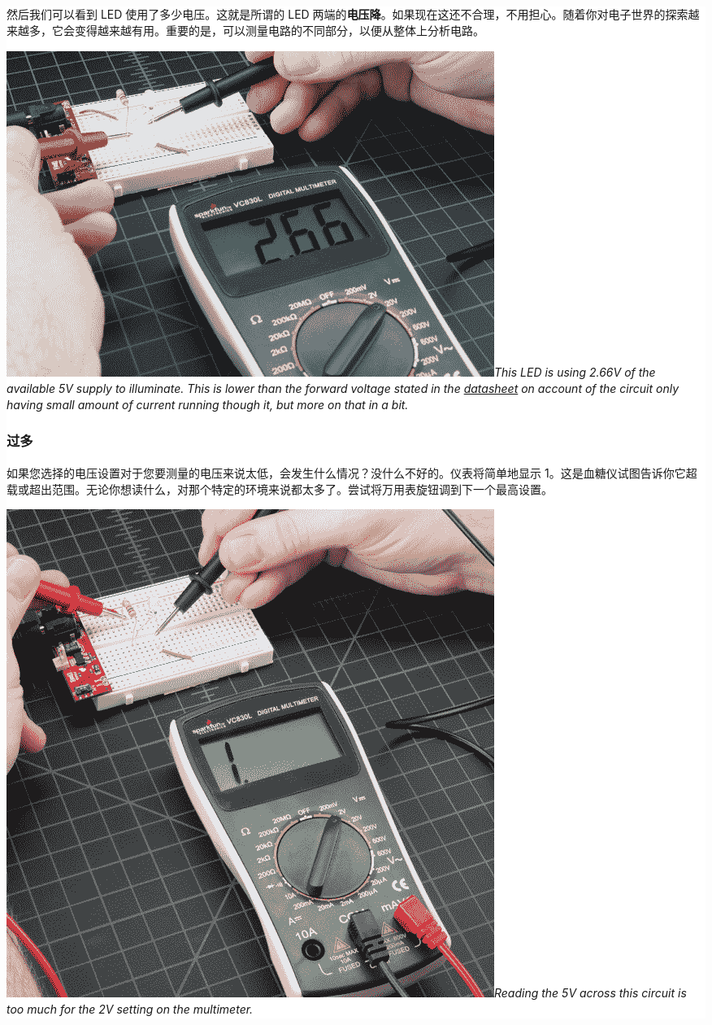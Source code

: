 然后我们可以看到 LED 使用了多少电压。这就是所谓的 LED 两端的**电压降**。如果现在这还不合理，不用担心。随着你对电子世界的探索越来越多，它会变得越来越有用。重要的是，可以测量电路的不同部分，以便从整体上分析电路。

[![alt text](img/7772b0e213fb6e965f8dda491c5dd360.png)](https://cdn.sparkfun.com/assets/learn_tutorials/1/01_Multimeter_Tutorial-20.jpg)*This LED is using 2.66V of the available 5V supply to illuminate. This is lower than the forward voltage stated in the [datasheet](http://www.sparkfun.com/datasheets/Components/YSL-R542B5C-A11.pdf) on account of the circuit only having small amount of current running though it, but more on that in a bit.*

### 过多

如果您选择的电压设置对于您要测量的电压来说太低，会发生什么情况？没什么不好的。仪表将简单地显示 1。这是血糖仪试图告诉你它超载或超出范围。无论你想读什么，对那个特定的环境来说都太多了。尝试将万用表旋钮调到下一个最高设置。

[![alt text](img/52406e1f0f080995c66f7483b3f00fe3.png)](https://cdn.sparkfun.com/assets/learn_tutorials/1/01_Multimeter_Tutorial-23.jpg)*Reading the 5V across this circuit is too much for the 2V setting on the multimeter.*

